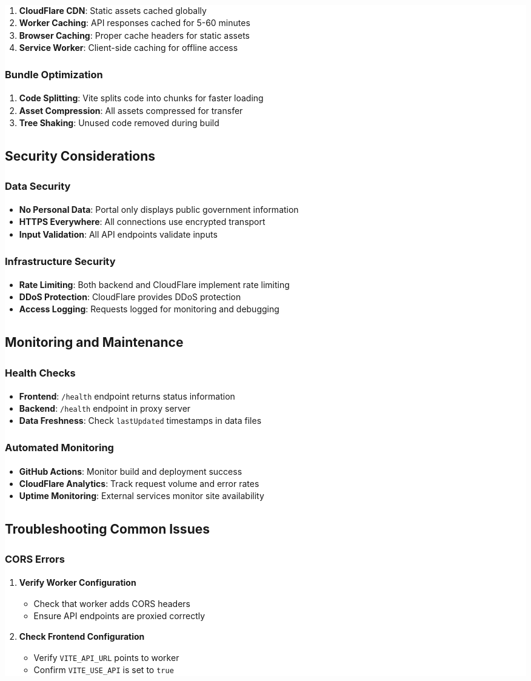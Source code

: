1. **CloudFlare CDN**: Static assets cached globally
2. **Worker Caching**: API responses cached for 5-60 minutes
3. **Browser Caching**: Proper cache headers for static assets
4. **Service Worker**: Client-side caching for offline access

### Bundle Optimization

1. **Code Splitting**: Vite splits code into chunks for faster loading
2. **Asset Compression**: All assets compressed for transfer
3. **Tree Shaking**: Unused code removed during build

## Security Considerations

### Data Security

- **No Personal Data**: Portal only displays public government information
- **HTTPS Everywhere**: All connections use encrypted transport
- **Input Validation**: All API endpoints validate inputs

### Infrastructure Security

- **Rate Limiting**: Both backend and CloudFlare implement rate limiting
- **DDoS Protection**: CloudFlare provides DDoS protection
- **Access Logging**: Requests logged for monitoring and debugging

## Monitoring and Maintenance

### Health Checks

- **Frontend**: `/health` endpoint returns status information
- **Backend**: `/health` endpoint in proxy server
- **Data Freshness**: Check `lastUpdated` timestamps in data files

### Automated Monitoring

- **GitHub Actions**: Monitor build and deployment success
- **CloudFlare Analytics**: Track request volume and error rates
- **Uptime Monitoring**: External services monitor site availability

## Troubleshooting Common Issues

### CORS Errors

1. **Verify Worker Configuration**
   - Check that worker adds CORS headers
   - Ensure API endpoints are proxied correctly

2. **Check Frontend Configuration**
   - Verify `VITE_API_URL` points to worker
   - Confirm `VITE_USE_API` is set to `true`

